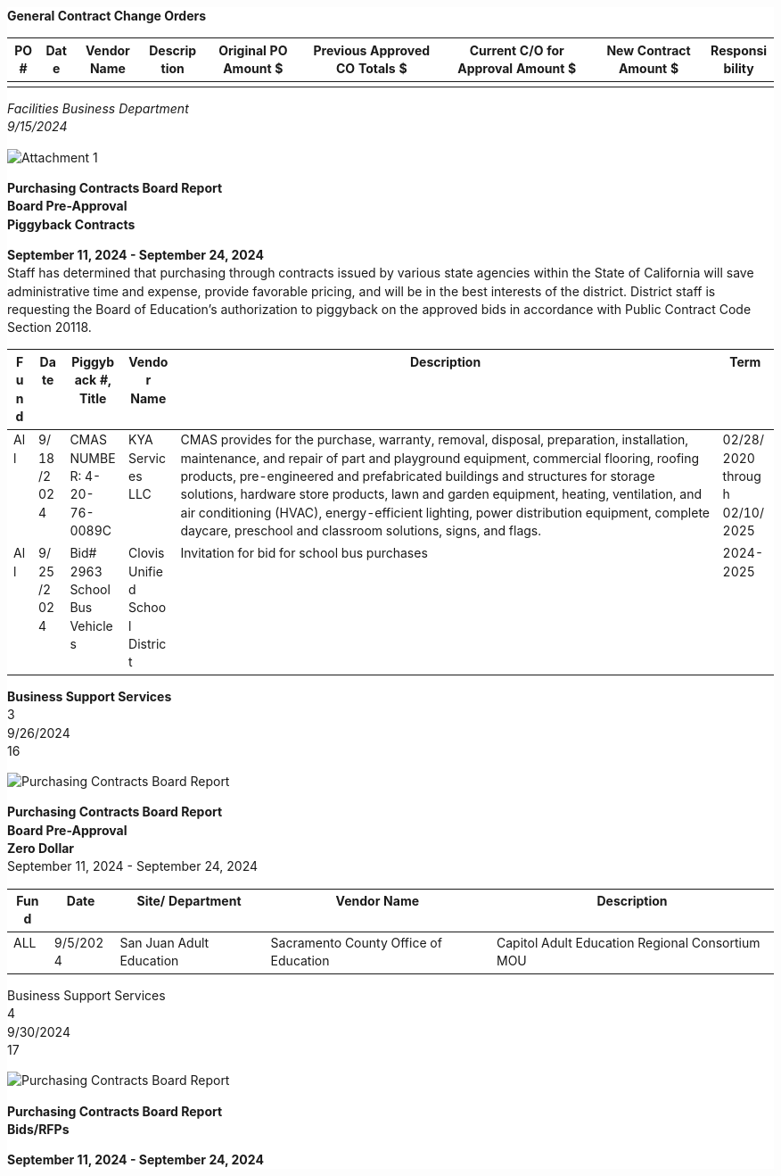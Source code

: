 **General Contract Change Orders**  

| PO#         | Date       | Vendor Name          | Description          | Original PO Amount $ | Previous Approved CO Totals $ | Current C/O for Approval Amount $ | New Contract Amount $ | Responsibility |
|-------------|------------|----------------------|----------------------|----------------------|-------------------------------|-----------------------------------|-----------------------|-----------------|
|             |            |                      |                      |                      |                               |                                   |                       |                 |

*Facilities Business Department*  
*9/15/2024*  

![Attachment 1](https://via.placeholder.com/993x768.png?text=Attachment+1)

**Purchasing Contracts Board Report**  
**Board Pre-Approval**  
**Piggyback Contracts**  

**September 11, 2024 - September 24, 2024**  
Staff has determined that purchasing through contracts issued by various state agencies within the State of California will save administrative time and expense, provide favorable pricing, and will be in the best interests of the district. District staff is requesting the Board of Education’s authorization to piggyback on the approved bids in accordance with Public Contract Code Section 20118.

| Fund | Date       | Piggyback #, Title                     | Vendor Name         | Description                                                                                                                                                                                                 | Term                             |
|------|------------|----------------------------------------|---------------------|-------------------------------------------------------------------------------------------------------------------------------------------------------------------------------------------------------------|----------------------------------|
| All  | 9/18/2024  | CMAS NUMBER: 4-20-76-0089C            | KYA Services LLC    | CMAS provides for the purchase, warranty, removal, disposal, preparation, installation, maintenance, and repair of part and playground equipment, commercial flooring, roofing products, pre-engineered and prefabricated buildings and structures for storage solutions, hardware store products, lawn and garden equipment, heating, ventilation, and air conditioning (HVAC), energy-efficient lighting, power distribution equipment, complete daycare, preschool and classroom solutions, signs, and flags. | 02/28/2020 through 02/10/2025   |
| All  | 9/25/2024  | Bid# 2963 School Bus Vehicles         | Clovis Unified School District | Invitation for bid for school bus purchases                                                                                                                                                               | 2024-2025                        |

**Business Support Services**  
3  
9/26/2024  
16

![Purchasing Contracts Board Report](https://via.placeholder.com/768x993.png?text=Purchasing+Contracts+Board+Report)

**Purchasing Contracts Board Report**  
**Board Pre-Approval**  
**Zero Dollar**  
September 11, 2024 - September 24, 2024  

| Fund | Date     | Site/ Department          | Vendor Name                          | Description                                      |
|------|----------|---------------------------|--------------------------------------|--------------------------------------------------|
| ALL  | 9/5/2024 | San Juan Adult Education   | Sacramento County Office of Education | Capitol Adult Education Regional Consortium MOU   |

Business Support Services  
4  
9/30/2024  
17

![Purchasing Contracts Board Report](https://via.placeholder.com/993x768.png?text=Purchasing+Contracts+Board+Report)

**Purchasing Contracts Board Report**  
**Bids/RFPs**  

**September 11, 2024 - September 24, 2024**  
